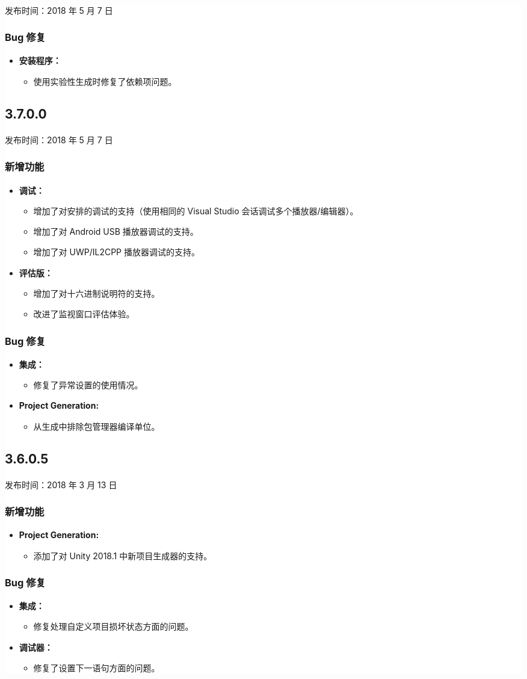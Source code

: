 发布时间：2018 年 5 月 7 日

### <a name="bug-fixes"></a>Bug 修复

- **安装程序：**

  - 使用实验性生成时修复了依赖项问题。

## <a name="3700"></a>3.7.0.0

发布时间：2018 年 5 月 7 日

### <a name="new-features"></a>新增功能

- **调试：**

  - 增加了对安排的调试的支持（使用相同的 Visual Studio 会话调试多个播放器/编辑器）。

  - 增加了对 Android USB 播放器调试的支持。

  - 增加了对 UWP/IL2CPP 播放器调试的支持。

- **评估版：**

  - 增加了对十六进制说明符的支持。

  - 改进了监视窗口评估体验。

### <a name="bug-fixes"></a>Bug 修复

- **集成：**

  - 修复了异常设置的使用情况。

- **Project Generation:**

  - 从生成中排除包管理器编译单位。

## <a name="3605"></a>3.6.0.5

发布时间：2018 年 3 月 13 日

### <a name="new-features"></a>新增功能

- **Project Generation:**

  - 添加了对 Unity 2018.1 中新项目生成器的支持。

### <a name="bug-fixes"></a>Bug 修复

- **集成：**

  - 修复处理自定义项目损坏状态方面的问题。

- **调试器：**

  - 修复了设置下一语句方面的问题。

